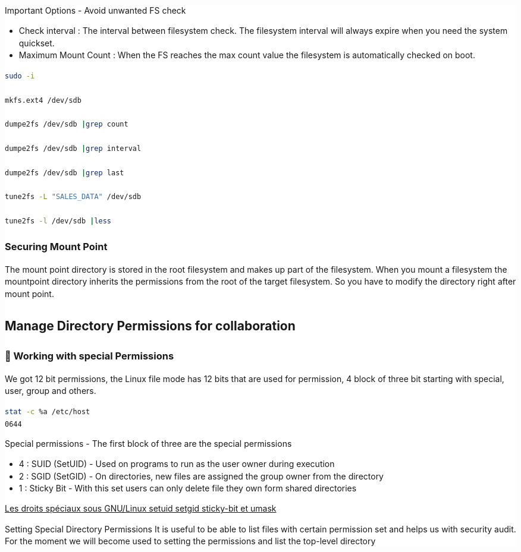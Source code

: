 Important Options - Avoid unwanted FS check

- Check interval : The interval between filesystem check. The filesystem interval will always expire when you need the system quickset.
- Maximum Mount Count : When the FS reaches the max count value the filesystem is automatically checked on boot.

```bash
sudo -i

mkfs.ext4 /dev/sdb

dumpe2fs /dev/sdb |grep count 

dumpe2fs /dev/sdb |grep interval

dumpe2fs /dev/sdb |grep last 

tune2fs -L "SALES_DATA" /dev/sdb

tune2fs -l /dev/sdb |less

```

### Securing Mount Point

The mount point directory is stored in the root filesystem and makes up part of the filesystem.
When you mount a filesystem the mountpoint directory inherits the permissions from the root of the target filesystem.  So you have to modify the directory right after mount point.

## Manage Directory Permissions for collaboration

### 📝 Working with special Permissions

We got 12 bit permissions, the Linux file mode has 12 bits that are used for permission, 4 block of three bit starting with special, user, group and others.

```bash
stat -c %a /etc/host
0644
```

Special permissions - The first block of three are the special permissions

- 4 : SUID (SetUID) - Used on programs to run as the user owner during execution
- 2 : SGID (SetGID) - On directories, new files are assigned the group owner from the directory
- 1 : Sticky Bit - With this set users can only delete file they own form shared directories

[Les droits spéciaux sous GNU/Linux setuid setgid sticky-bit et umask](https://www.linuxaddict.fr/index.php/2018/06/04/les-droits-speciaux-sous-gnu-linux-setuid-setgid-sticky-bit-et-umask/)

Setting Special Directory Permissions
It is useful to be able to list files with certain permission set and helps us with security audit. For the moment we will become used to setting the permissions and list the top-level directory
